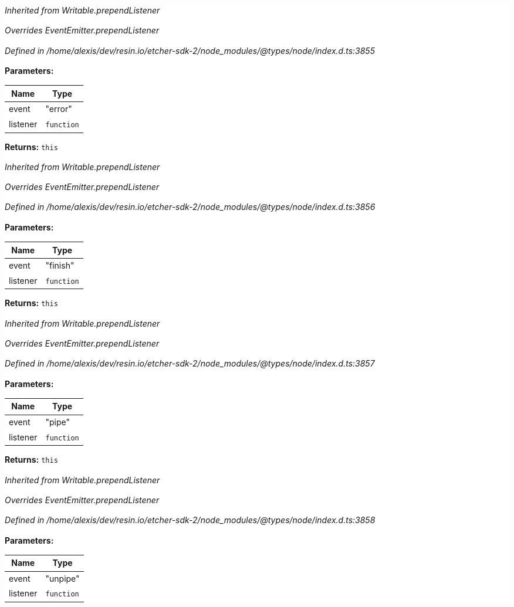 *Inherited from Writable.prependListener*

*Overrides EventEmitter.prependListener*

*Defined in /home/alexis/dev/resin.io/etcher-sdk-2/node_modules/@types/node/index.d.ts:3855*

**Parameters:**

| Name | Type |
| ------ | ------ |
| event | "error" |
| listener | `function` |

**Returns:** `this`

*Inherited from Writable.prependListener*

*Overrides EventEmitter.prependListener*

*Defined in /home/alexis/dev/resin.io/etcher-sdk-2/node_modules/@types/node/index.d.ts:3856*

**Parameters:**

| Name | Type |
| ------ | ------ |
| event | "finish" |
| listener | `function` |

**Returns:** `this`

*Inherited from Writable.prependListener*

*Overrides EventEmitter.prependListener*

*Defined in /home/alexis/dev/resin.io/etcher-sdk-2/node_modules/@types/node/index.d.ts:3857*

**Parameters:**

| Name | Type |
| ------ | ------ |
| event | "pipe" |
| listener | `function` |

**Returns:** `this`

*Inherited from Writable.prependListener*

*Overrides EventEmitter.prependListener*

*Defined in /home/alexis/dev/resin.io/etcher-sdk-2/node_modules/@types/node/index.d.ts:3858*

**Parameters:**

| Name | Type |
| ------ | ------ |
| event | "unpipe" |
| listener | `function` |
